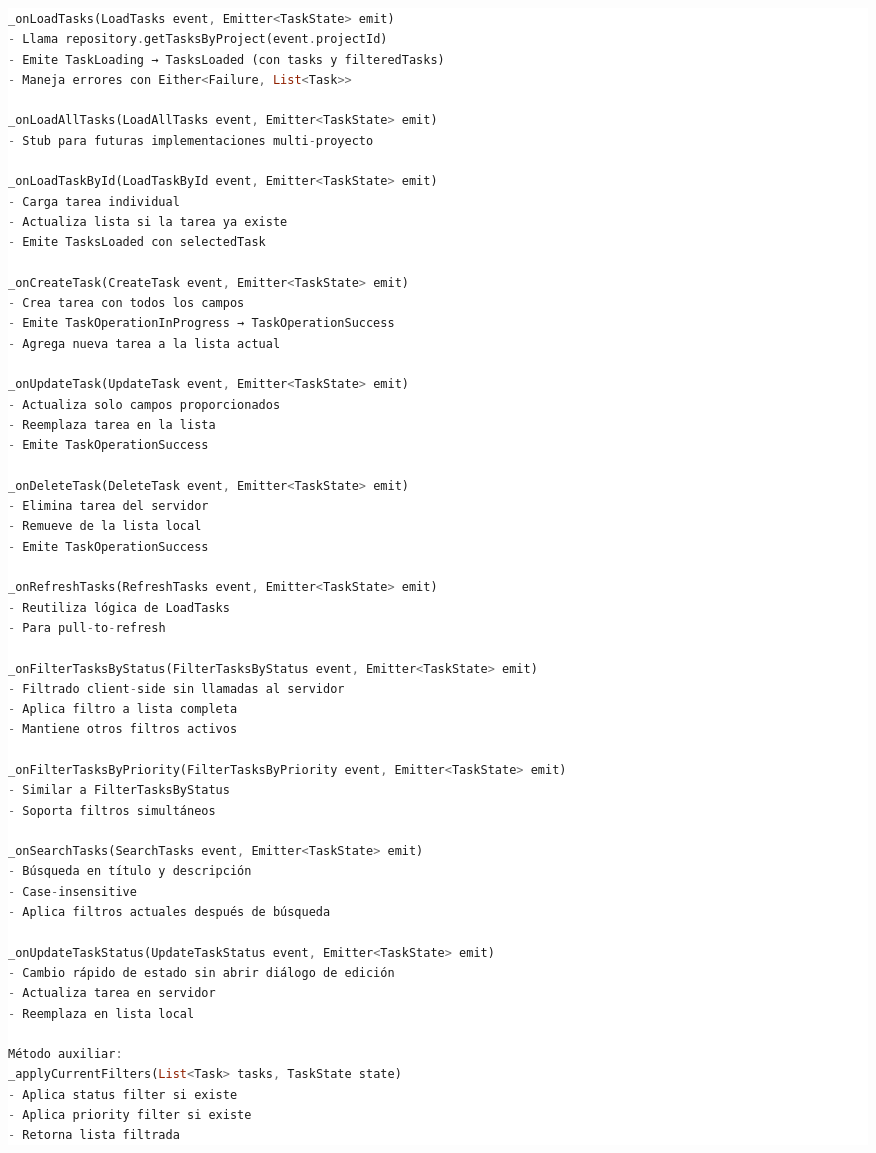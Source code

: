 ```dart
_onLoadTasks(LoadTasks event, Emitter<TaskState> emit)
- Llama repository.getTasksByProject(event.projectId)
- Emite TaskLoading → TasksLoaded (con tasks y filteredTasks)
- Maneja errores con Either<Failure, List<Task>>

_onLoadAllTasks(LoadAllTasks event, Emitter<TaskState> emit)
- Stub para futuras implementaciones multi-proyecto

_onLoadTaskById(LoadTaskById event, Emitter<TaskState> emit)
- Carga tarea individual
- Actualiza lista si la tarea ya existe
- Emite TasksLoaded con selectedTask

_onCreateTask(CreateTask event, Emitter<TaskState> emit)
- Crea tarea con todos los campos
- Emite TaskOperationInProgress → TaskOperationSuccess
- Agrega nueva tarea a la lista actual

_onUpdateTask(UpdateTask event, Emitter<TaskState> emit)
- Actualiza solo campos proporcionados
- Reemplaza tarea en la lista
- Emite TaskOperationSuccess

_onDeleteTask(DeleteTask event, Emitter<TaskState> emit)
- Elimina tarea del servidor
- Remueve de la lista local
- Emite TaskOperationSuccess

_onRefreshTasks(RefreshTasks event, Emitter<TaskState> emit)
- Reutiliza lógica de LoadTasks
- Para pull-to-refresh

_onFilterTasksByStatus(FilterTasksByStatus event, Emitter<TaskState> emit)
- Filtrado client-side sin llamadas al servidor
- Aplica filtro a lista completa
- Mantiene otros filtros activos

_onFilterTasksByPriority(FilterTasksByPriority event, Emitter<TaskState> emit)
- Similar a FilterTasksByStatus
- Soporta filtros simultáneos

_onSearchTasks(SearchTasks event, Emitter<TaskState> emit)
- Búsqueda en título y descripción
- Case-insensitive
- Aplica filtros actuales después de búsqueda

_onUpdateTaskStatus(UpdateTaskStatus event, Emitter<TaskState> emit)
- Cambio rápido de estado sin abrir diálogo de edición
- Actualiza tarea en servidor
- Reemplaza en lista local

Método auxiliar:
_applyCurrentFilters(List<Task> tasks, TaskState state)
- Aplica status filter si existe
- Aplica priority filter si existe
- Retorna lista filtrada
```
